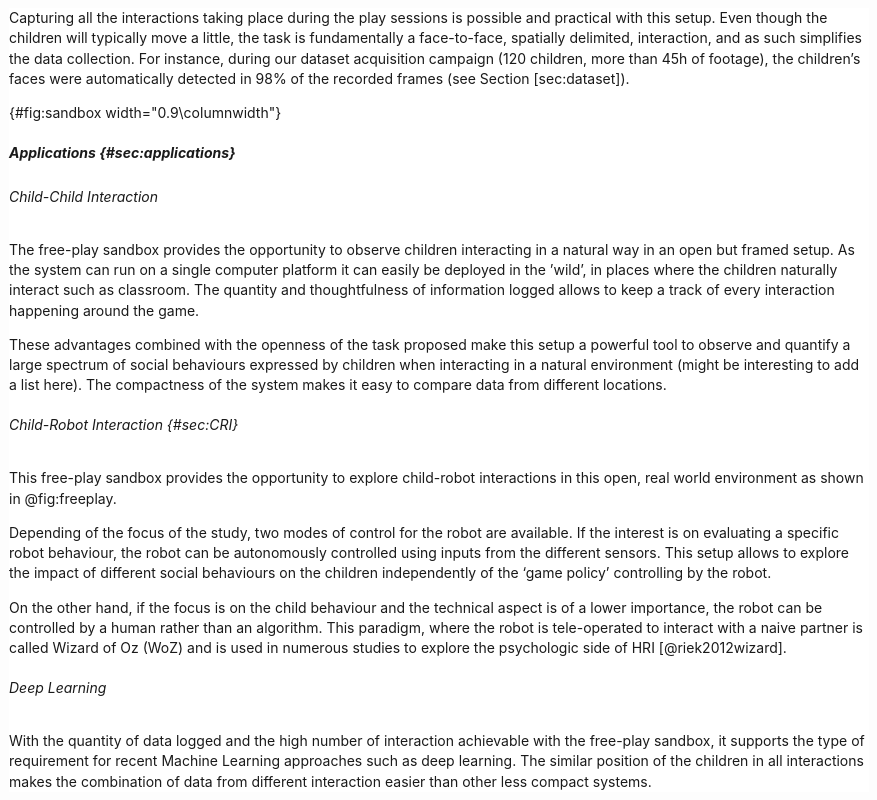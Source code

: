 Capturing all the interactions taking place during the play sessions is
possible and practical with this setup. Even though the children will
typically move a little, the task is fundamentally a face-to-face,
spatially delimited, interaction, and as such simplifies the data
collection. For instance, during our dataset acquisition campaign (120
children, more than 45h of footage), the children’s faces were
automatically detected in 98% of the recorded frames (see
Section \[sec:dataset\]).

![Example of a possible game situation. Items (animals, characters...)
can be dragged over the whole play area, while the background picture
can be painted over by picking a
colour.](figs/sandbox.pdf){#fig:sandbox width="0.9\columnwidth"}

##### Applications {#sec:applications}

###### Child-Child Interaction

The free-play sandbox provides the opportunity to observe children
interacting in a natural way in an open but framed setup. As the system
can run on a single computer platform it can easily be deployed in the
’wild’, in places where the children naturally interact such as
classroom. The quantity and thoughtfulness of information logged allows
to keep a track of every interaction happening around the game.

These advantages combined with the openness of the task proposed make
this setup a powerful tool to observe and quantify a large spectrum of
social behaviours expressed by children when interacting in a natural
environment (might be interesting to add a list here). The compactness
of the system makes it easy to compare data from different locations.

###### Child-Robot Interaction {#sec:CRI}

This free-play sandbox provides the opportunity to explore child-robot
interactions in this open, real world environment as shown in @fig:freeplay.

Depending of the focus of the study, two modes of control for the robot
are available. If the interest is on evaluating a specific robot
behaviour, the robot can be autonomously controlled using inputs from
the different sensors. This setup allows to explore the impact of
different social behaviours on the children independently of the ‘game
policy’ controlling by the robot.

On the other hand, if the focus is on the child behaviour and the
technical aspect is of a lower importance, the robot can be controlled
by a human rather than an algorithm. This paradigm, where the robot is
tele-operated to interact with a naive partner is called Wizard of Oz
(WoZ) and is used in numerous studies to explore the psychologic side of
HRI [@riek2012wizard].

###### Deep Learning

With the quantity of data logged and the high number of interaction
achievable with the free-play sandbox, it supports the type of
requirement for recent Machine Learning approaches such as deep
learning. The similar position of the children in all interactions makes
the combination of data from different interaction easier than other
less compact systems.


[^4]: In description of the FET Proactive "Knowing, doing and being: cognition
[^3]: See [appendices](#annex62) for the source code repository.
[^1]: The term ‘project’ used in this template equates to an ‘action’ in
[^2]: Beneficiaries that have received Union funding, and that plan to